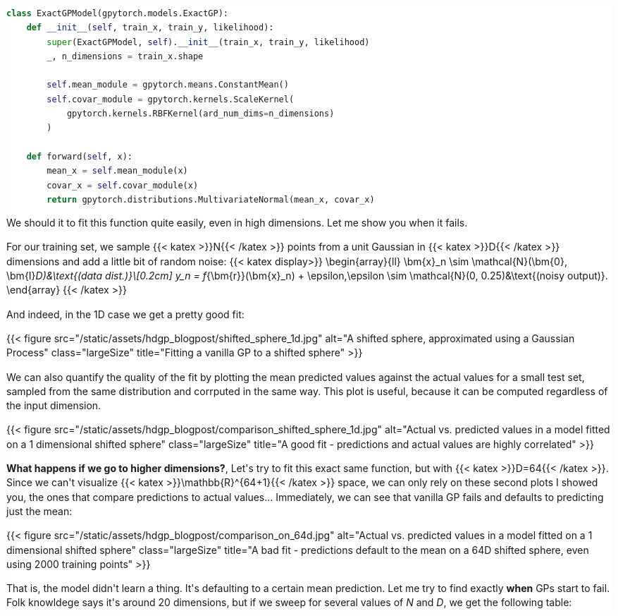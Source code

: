 ```python
class ExactGPModel(gpytorch.models.ExactGP):
    def __init__(self, train_x, train_y, likelihood):
        super(ExactGPModel, self).__init__(train_x, train_y, likelihood)
        _, n_dimensions = train_x.shape

        self.mean_module = gpytorch.means.ConstantMean()
        self.covar_module = gpytorch.kernels.ScaleKernel(
            gpytorch.kernels.RBFKernel(ard_num_dims=n_dimensions)
        )

    def forward(self, x):
        mean_x = self.mean_module(x)
        covar_x = self.covar_module(x)
        return gpytorch.distributions.MultivariateNormal(mean_x, covar_x)

```

We should it to fit this function quite easily, even in high dimensions. Let me show you when it fails.

For our training set, we sample {{< katex >}}N{{< /katex >}} points from a unit Gaussian in {{< katex >}}D{{< /katex >}} dimensions and add a little bit of random noise:
{{< katex display>}}
\begin{array}{ll}
\bm{x}_n \sim \mathcal{N}(\bm{0}, \bm{I}_D)&\text{(data dist.)}\\[0.2cm]
y_n = f_{\bm{r}}(\bm{x}_n) + \epsilon,\epsilon \sim \mathcal{N}(0, 0.25)&\text{(noisy output)}.
\end{array}
{{< /katex >}}

And indeed, in the 1D case we get a pretty good fit:

{{< figure src="/static/assets/hdgp_blogpost/shifted_sphere_1d.jpg" alt="A shifted sphere, approximated using a Gaussian Process" class="largeSize" title="Fitting a vanilla GP to a shifted sphere" >}}

We can also quantify the quality of the fit by plotting the mean predicted values against the actual values for a small test set, sampled from the same distribution and corrputed in the same way. This plot is useful, because it can be computed regardless of the input dimension.

{{< figure src="/static/assets/hdgp_blogpost/comparison_shifted_sphere_1d.jpg" alt="Actual vs. predicted values in a model fitted on a 1 dimensional shifted sphere" class="largeSize" title="A good fit - predictions and actual values are highly correlated" >}}

**What happens if we go to higher dimensions?**, Let's try to fit this exact same function, but with {{< katex >}}D=64{{< /katex >}}. Since we can't visualize {{< katex >}}\mathbb{R}^{64+1}{{< /katex >}} space, we can only rely on these second plots I showed you, the ones that compare predictions to actual values... Immediately, we can see that vanilla GP fails and defaults to predicting just the mean:

{{< figure src="/static/assets/hdgp_blogpost/comparison_on_64d.jpg" alt="Actual vs. predicted values in a model fitted on a 1 dimensional shifted sphere" class="largeSize" title="A bad fit - predictions default to the mean on a 64D shifted sphere, even using 2000 training points" >}}

That is, the model didn't learn a thing. It's defaulting to a certain mean prediction. Let me try to find exactly **when** GPs start to fail. Folk knowldege says it's around 20 dimensions, but if we sweep for several values of $N$ and $D$, we get the following table:


[^folk-knowledge]: (folk knowledge) As I discussed in the previous blogpost, [this Stack Exchange question](https://stats.stackexchange.com/questions/564528/why-does-bayesian-optimization-perform-poorly-in-more-than-20-dimensions) dives into the question. There seems to be some divide in the answers, though, with some people disputing the usual arguments of volume in high dimensions in the comments.
[^botorch-and-float64]: For example, `botorch` always suggests working on double precision when running Bayesian Optimization with their models and kernels.
[^I-got-scooped]: Actually, I started writing this blogpost in Dec. of last year, wanting to explore the impact several design choices had on GP regression, but I got scooped :(.